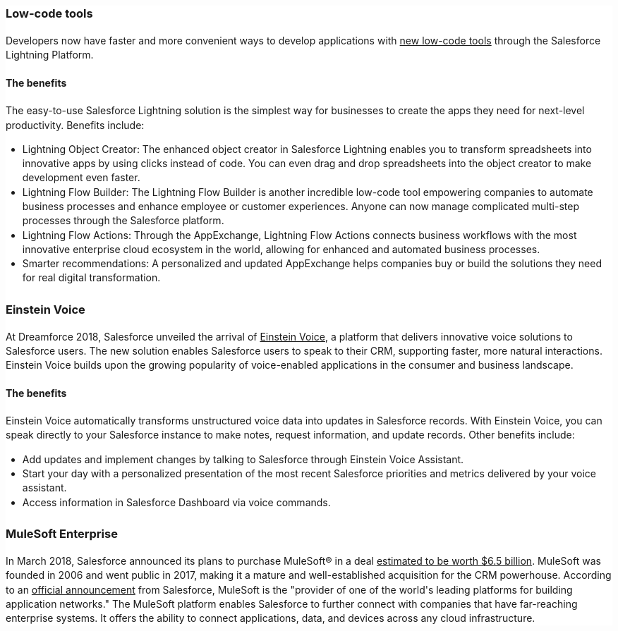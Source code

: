 ### Low-code tools

Developers now have faster and more convenient ways to develop applications with
[new low-code tools](https://www.salesforce.com/company/news-press/press-releases/2018/09/181306-n/)
through the Salesforce Lightning Platform.

#### The benefits

The easy-to-use Salesforce Lightning solution is the simplest way for businesses
to create the apps they need for next-level productivity. Benefits include:

- Lightning Object Creator: The enhanced object creator in Salesforce Lightning
  enables you to transform spreadsheets into innovative apps by using clicks
  instead of code. You can even drag and drop spreadsheets into the object
  creator to make development even faster.
- Lightning Flow Builder: The Lightning Flow Builder is another incredible
  low-code tool empowering companies to automate business processes and enhance
  employee or customer experiences. Anyone can now manage complicated multi-step
  processes through the Salesforce platform.
- Lightning Flow Actions: Through the AppExchange, Lightning Flow Actions connects
  business workflows with the most innovative enterprise cloud ecosystem in the
  world, allowing for enhanced and automated business processes.
- Smarter recommendations: A personalized and updated AppExchange helps companies
  buy or build the solutions they need for real digital transformation.

### Einstein Voice

At Dreamforce 2018, Salesforce unveiled the arrival of
[Einstein Voice](https://www.salesforce.com/company/news-press/press-releases/2018/09/180920-e/),
a platform that delivers innovative voice solutions to Salesforce users. The new
solution enables Salesforce users to speak to their CRM, supporting faster, more
natural interactions. Einstein Voice builds upon the growing popularity of
voice-enabled applications in the consumer and business landscape.

#### The benefits

Einstein Voice automatically transforms unstructured voice data into updates in
Salesforce records. With Einstein Voice, you can speak directly to your Salesforce instance
to make notes, request information, and update records. Other benefits include:

- Add updates and implement changes by talking to Salesforce through Einstein
  Voice Assistant.
- Start your day with a personalized presentation of the most recent Salesforce
  priorities and metrics delivered by your voice assistant.
- Access  information in Salesforce Dashboard via voice commands.

### MuleSoft Enterprise

In March 2018, Salesforce announced its plans to purchase MuleSoft&reg; in a deal
[estimated to be worth $6.5 billion](https://techcrunch.com/2018/03/20/salesforce-is-buying-mulesoft-at-enterprise-value-of-6-5-billion/).
MuleSoft was founded in 2006 and went public in 2017, making it a mature and
well-established acquisition for the CRM powerhouse. According to an
[official announcement](https://www.salesforce.com/company/news-press/stories/2018/3/032018/)
from Salesforce, MuleSoft is the "provider of one of the world's leading
platforms for building application networks." The MuleSoft platform enables
Salesforce to further connect with companies that have far-reaching enterprise
systems. It offers the ability to connect applications, data, and devices across
any cloud infrastructure.
